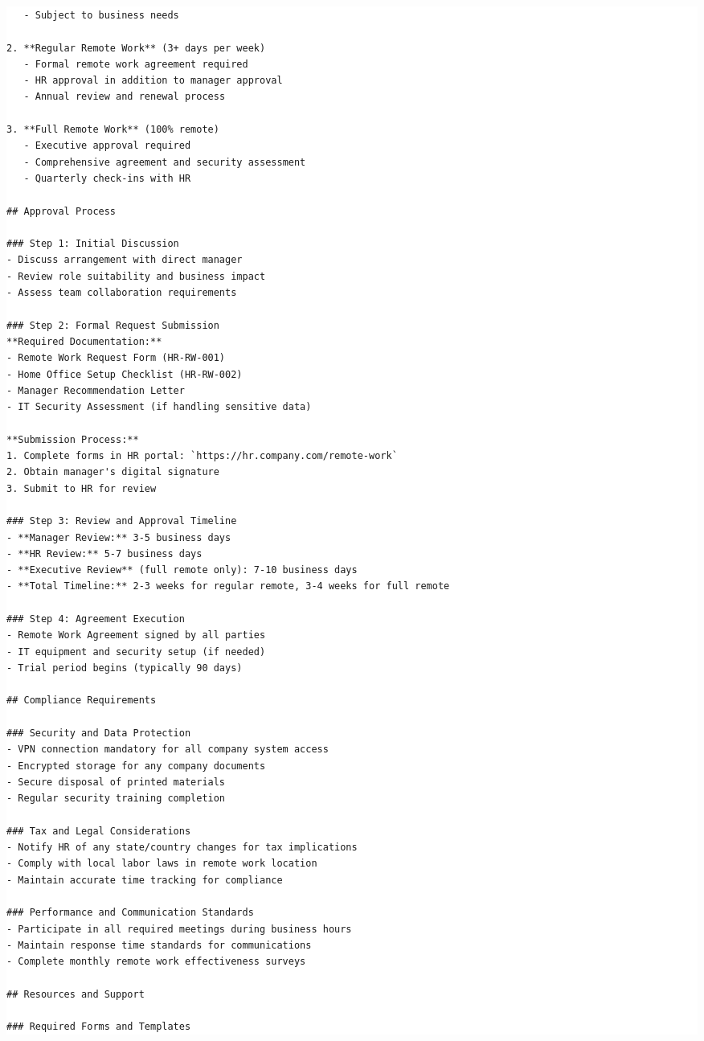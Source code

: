 ```
   - Subject to business needs

2. **Regular Remote Work** (3+ days per week)
   - Formal remote work agreement required
   - HR approval in addition to manager approval
   - Annual review and renewal process

3. **Full Remote Work** (100% remote)
   - Executive approval required
   - Comprehensive agreement and security assessment
   - Quarterly check-ins with HR

## Approval Process

### Step 1: Initial Discussion
- Discuss arrangement with direct manager
- Review role suitability and business impact
- Assess team collaboration requirements

### Step 2: Formal Request Submission
**Required Documentation:**
- Remote Work Request Form (HR-RW-001)
- Home Office Setup Checklist (HR-RW-002)
- Manager Recommendation Letter
- IT Security Assessment (if handling sensitive data)

**Submission Process:**
1. Complete forms in HR portal: `https://hr.company.com/remote-work`
2. Obtain manager's digital signature
3. Submit to HR for review

### Step 3: Review and Approval Timeline
- **Manager Review:** 3-5 business days
- **HR Review:** 5-7 business days
- **Executive Review** (full remote only): 7-10 business days
- **Total Timeline:** 2-3 weeks for regular remote, 3-4 weeks for full remote

### Step 4: Agreement Execution
- Remote Work Agreement signed by all parties
- IT equipment and security setup (if needed)
- Trial period begins (typically 90 days)

## Compliance Requirements

### Security and Data Protection
- VPN connection mandatory for all company system access
- Encrypted storage for any company documents
- Secure disposal of printed materials
- Regular security training completion

### Tax and Legal Considerations
- Notify HR of any state/country changes for tax implications
- Comply with local labor laws in remote work location
- Maintain accurate time tracking for compliance

### Performance and Communication Standards
- Participate in all required meetings during business hours
- Maintain response time standards for communications
- Complete monthly remote work effectiveness surveys

## Resources and Support

### Required Forms and Templates
```